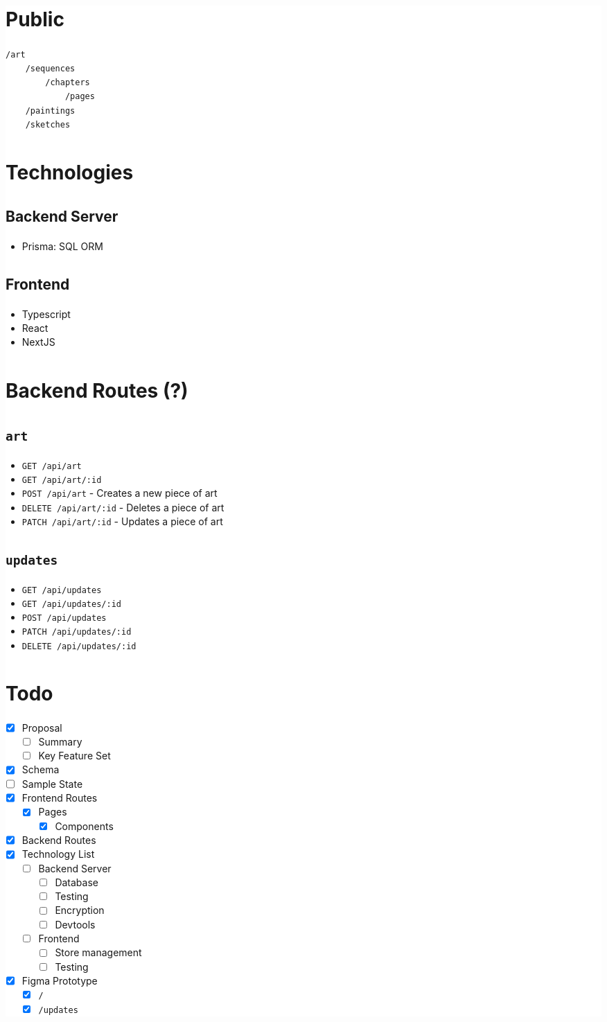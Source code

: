 # Public
```
/art
	/sequences
		/chapters
			/pages
	/paintings
	/sketches
```

# Technologies
## Backend Server
- Prisma: SQL ORM
## Frontend
- Typescript
- React
- NextJS

# Backend Routes (?)
## `art`
- `GET /api/art`
- `GET /api/art/:id`
- `POST /api/art` - Creates a new piece of art
- `DELETE /api/art/:id` - Deletes a piece of art
- `PATCH /api/art/:id` - Updates a piece of art
## `updates`
- `GET /api/updates`
- `GET /api/updates/:id`
- `POST /api/updates`
- `PATCH /api/updates/:id`
- `DELETE /api/updates/:id`

# Todo
- [x] Proposal
	- [ ] Summary
	- [ ] Key Feature Set
- [x] Schema
- [ ] Sample State
- [X] Frontend Routes
  - [x] Pages
    - [x] Components
- [x] Backend Routes
- [x] Technology List
	- [ ] Backend Server
		- [ ] Database
		- [ ] Testing
		- [ ] Encryption
		- [ ] Devtools
	- [ ] Frontend
		- [ ] Store management
		- [ ] Testing
- [x] Figma Prototype
  - [x] `/`
  - [x] `/updates`
